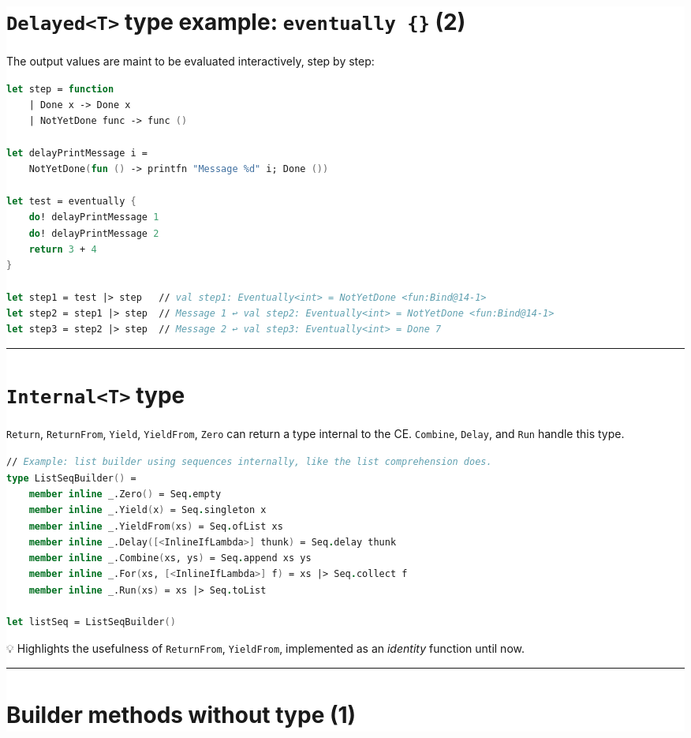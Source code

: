 
# `Delayed<T>` type example: `eventually {}` (2)

The output values are maint to be evaluated interactively, step by step:

```fsharp
let step = function
    | Done x -> Done x
    | NotYetDone func -> func ()

let delayPrintMessage i =
    NotYetDone(fun () -> printfn "Message %d" i; Done ())

let test = eventually {
    do! delayPrintMessage 1
    do! delayPrintMessage 2
    return 3 + 4
}

let step1 = test |> step   // val step1: Eventually<int> = NotYetDone <fun:Bind@14-1>
let step2 = step1 |> step  // Message 1 ↩ val step2: Eventually<int> = NotYetDone <fun:Bind@14-1>
let step3 = step2 |> step  // Message 2 ↩ val step3: Eventually<int> = Done 7
```

---

# `Internal<T>` type

`Return`, `ReturnFrom`, `Yield`, `YieldFrom`, `Zero` can return a type internal to the CE. `Combine`, `Delay`, and `Run` handle this type.

```fsharp
// Example: list builder using sequences internally, like the list comprehension does.
type ListSeqBuilder() =
    member inline _.Zero() = Seq.empty
    member inline _.Yield(x) = Seq.singleton x
    member inline _.YieldFrom(xs) = Seq.ofList xs
    member inline _.Delay([<InlineIfLambda>] thunk) = Seq.delay thunk
    member inline _.Combine(xs, ys) = Seq.append xs ys
    member inline _.For(xs, [<InlineIfLambda>] f) = xs |> Seq.collect f
    member inline _.Run(xs) = xs |> Seq.toList

let listSeq = ListSeqBuilder()
```

💡 Highlights the usefulness of `ReturnFrom`, `YieldFrom`, implemented as an *identity* function until now.

---

# Builder methods without type (1)
